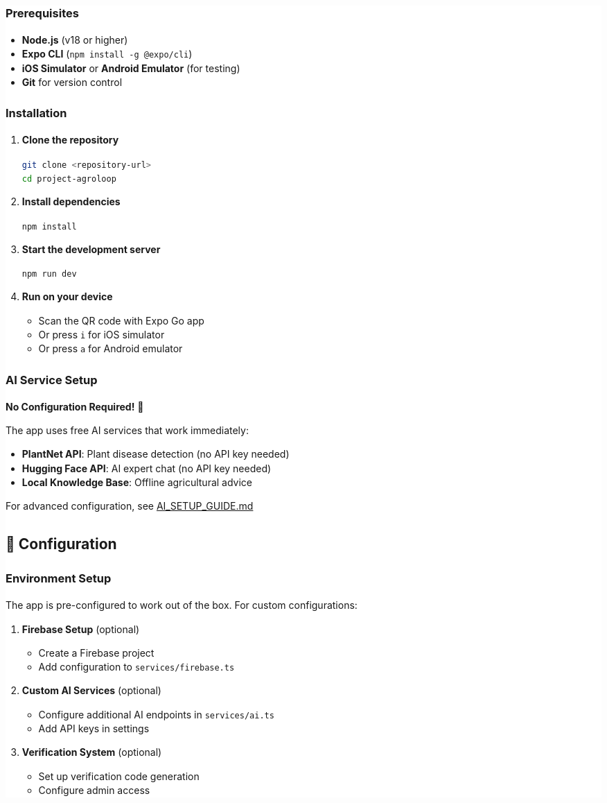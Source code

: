 ### Prerequisites
- **Node.js** (v18 or higher)
- **Expo CLI** (`npm install -g @expo/cli`)
- **iOS Simulator** or **Android Emulator** (for testing)
- **Git** for version control

### Installation

1. **Clone the repository**
   ```bash
   git clone <repository-url>
   cd project-agroloop
   ```

2. **Install dependencies**
   ```bash
   npm install
   ```

3. **Start the development server**
   ```bash
   npm run dev
   ```

4. **Run on your device**
   - Scan the QR code with Expo Go app
   - Or press `i` for iOS simulator
   - Or press `a` for Android emulator

### AI Service Setup

**No Configuration Required!** 🎉

The app uses free AI services that work immediately:
- **PlantNet API**: Plant disease detection (no API key needed)
- **Hugging Face API**: AI expert chat (no API key needed)
- **Local Knowledge Base**: Offline agricultural advice

For advanced configuration, see [AI_SETUP_GUIDE.md](./AI_SETUP_GUIDE.md)

## 🔧 Configuration

### Environment Setup
The app is pre-configured to work out of the box. For custom configurations:

1. **Firebase Setup** (optional)
   - Create a Firebase project
   - Add configuration to `services/firebase.ts`

2. **Custom AI Services** (optional)
   - Configure additional AI endpoints in `services/ai.ts`
   - Add API keys in settings

3. **Verification System** (optional)
   - Set up verification code generation
   - Configure admin access
